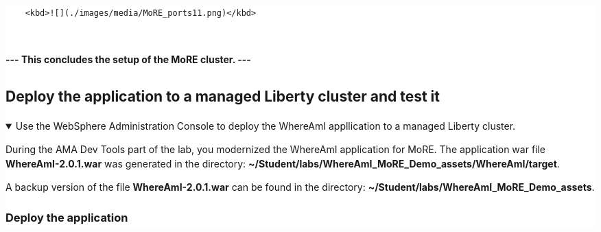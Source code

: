 		<kbd>![](./images/media/MoRE_ports11.png)</kbd>

<br>

**--- This concludes the setup of the MoRE cluster. ---**

</details>


## Deploy the application to a managed Liberty cluster and test it

<details open>
<Summary> Use the WebSphere Administration Console to deploy the WhereAmI appllication to a managed Liberty cluster. </Summary>

During the AMA Dev Tools part of the lab, you modernized the WhereAmI application for MoRE. The application war file **WhereAmI-2.0.1.war** was generated in the directory: **~/Student/labs/WhereAmI_MoRE_Demo_assets/WhereAmI/target**.

A backup version of the file **WhereAmI-2.0.1.war** can be found in the directory: **~/Student/labs/WhereAmI_MoRE_Demo_assets**.

### Deploy the application
